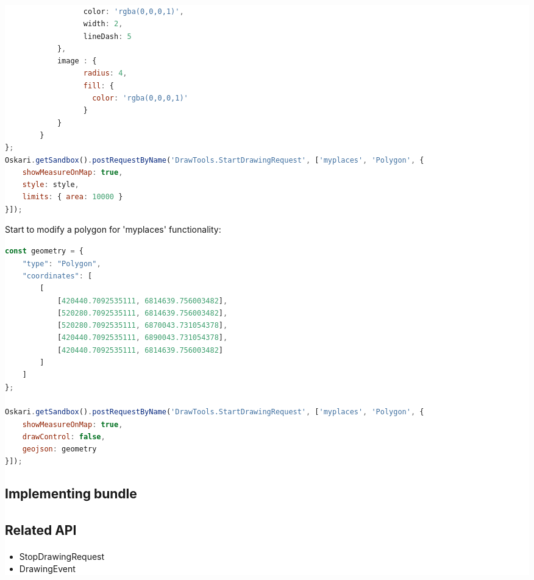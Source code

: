 ```javascript
	              color: 'rgba(0,0,0,1)',
	              width: 2,
	              lineDash: 5
	        },
	        image : {
	              radius: 4,
	              fill: {
	                color: 'rgba(0,0,0,1)'
	              }
	        }
	    }
};
Oskari.getSandbox().postRequestByName('DrawTools.StartDrawingRequest', ['myplaces', 'Polygon', {
    showMeasureOnMap: true,
	style: style,
	limits: { area: 10000 }
}]);
```

Start to modify a polygon for 'myplaces' functionality:
```javascript
const geometry = {
	"type": "Polygon",
	"coordinates": [
		[
			[420440.7092535111, 6814639.756003482],
			[520280.7092535111, 6814639.756003482],
			[520280.7092535111, 6870043.731054378],
			[420440.7092535111, 6890043.731054378],
			[420440.7092535111, 6814639.756003482]
		]
	]
};

Oskari.getSandbox().postRequestByName('DrawTools.StartDrawingRequest', ['myplaces', 'Polygon', {
    showMeasureOnMap: true,
	drawControl: false,
	geojson: geometry
}]);
```

## Implementing bundle

## Related API

- StopDrawingRequest
- DrawingEvent
